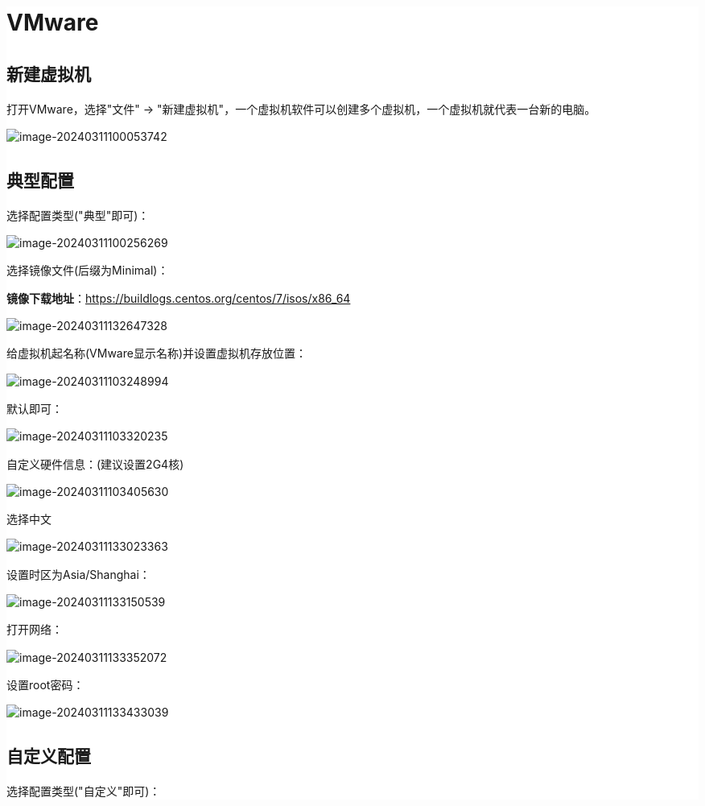 # VMware

## 新建虚拟机

打开VMware，选择"文件" -> "新建虚拟机"，一个虚拟机软件可以创建多个虚拟机，一个虚拟机就代表一台新的电脑。

![image-20240311100053742](https://cdn.jsdelivr.net/gh/letengzz/tc2/img202403111000003.png)

## 典型配置

选择配置类型("典型"即可)：

![image-20240311100256269](https://cdn.jsdelivr.net/gh/letengzz/tc2/img202403111003484.png)

选择镜像文件(后缀为Minimal)：

**镜像下载地址**：https://buildlogs.centos.org/centos/7/isos/x86_64

![image-20240311132647328](https://cdn.jsdelivr.net/gh/letengzz/tc2/img202403111326985.png)

给虚拟机起名称(VMware显示名称)并设置虚拟机存放位置：

![image-20240311103248994](https://cdn.jsdelivr.net/gh/letengzz/tc2/img202403111928037.png)

默认即可：

![image-20240311103320235](https://cdn.jsdelivr.net/gh/letengzz/tc2/img202403111928109.png)

自定义硬件信息：(建议设置2G4核)

![image-20240311103405630](https://cdn.jsdelivr.net/gh/letengzz/tc2/img202403111928169.png)

选择中文

![image-20240311133023363](https://cdn.jsdelivr.net/gh/letengzz/tc2/img202403111929014.png)

设置时区为Asia/Shanghai：

![image-20240311133150539](https://cdn.jsdelivr.net/gh/letengzz/tc2/img202403111928952.png)

打开网络：

![image-20240311133352072](https://cdn.jsdelivr.net/gh/letengzz/tc2/img202403111929910.png)

设置root密码：

![image-20240311133433039](https://cdn.jsdelivr.net/gh/letengzz/tc2/img202403111929997.png)

## 自定义配置

选择配置类型("自定义"即可)：
